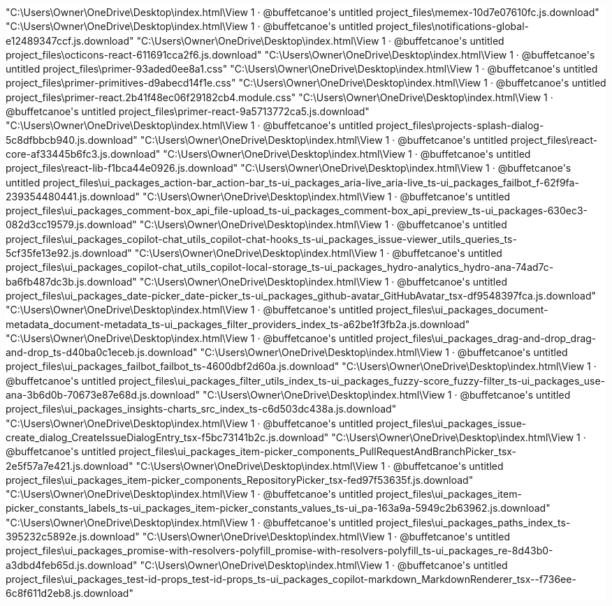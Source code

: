 "C:\Users\Owner\OneDrive\Desktop\index.html\View 1 · @buffetcanoe's untitled project_files\memex-10d7e07610fc.js.download"
"C:\Users\Owner\OneDrive\Desktop\index.html\View 1 · @buffetcanoe's untitled project_files\notifications-global-e12489347ccf.js.download"
"C:\Users\Owner\OneDrive\Desktop\index.html\View 1 · @buffetcanoe's untitled project_files\octicons-react-611691cca2f6.js.download"
"C:\Users\Owner\OneDrive\Desktop\index.html\View 1 · @buffetcanoe's untitled project_files\primer-93aded0ee8a1.css"
"C:\Users\Owner\OneDrive\Desktop\index.html\View 1 · @buffetcanoe's untitled project_files\primer-primitives-d9abecd14f1e.css"
"C:\Users\Owner\OneDrive\Desktop\index.html\View 1 · @buffetcanoe's untitled project_files\primer-react.2b41f48ec06f29182cb4.module.css"
"C:\Users\Owner\OneDrive\Desktop\index.html\View 1 · @buffetcanoe's untitled project_files\primer-react-9a5713772ca5.js.download"
"C:\Users\Owner\OneDrive\Desktop\index.html\View 1 · @buffetcanoe's untitled project_files\projects-splash-dialog-5c8dfbbcb940.js.download"
"C:\Users\Owner\OneDrive\Desktop\index.html\View 1 · @buffetcanoe's untitled project_files\react-core-af33445b6fc3.js.download"
"C:\Users\Owner\OneDrive\Desktop\index.html\View 1 · @buffetcanoe's untitled project_files\react-lib-f1bca44e0926.js.download"
"C:\Users\Owner\OneDrive\Desktop\index.html\View 1 · @buffetcanoe's untitled project_files\ui_packages_action-bar_action-bar_ts-ui_packages_aria-live_aria-live_ts-ui_packages_failbot_f-62f9fa-239354480441.js.download"
"C:\Users\Owner\OneDrive\Desktop\index.html\View 1 · @buffetcanoe's untitled project_files\ui_packages_comment-box_api_file-upload_ts-ui_packages_comment-box_api_preview_ts-ui_packages-630ec3-082d3cc19579.js.download"
"C:\Users\Owner\OneDrive\Desktop\index.html\View 1 · @buffetcanoe's untitled project_files\ui_packages_copilot-chat_utils_copilot-chat-hooks_ts-ui_packages_issue-viewer_utils_queries_ts-5cf35fe13e92.js.download"
"C:\Users\Owner\OneDrive\Desktop\index.html\View 1 · @buffetcanoe's untitled project_files\ui_packages_copilot-chat_utils_copilot-local-storage_ts-ui_packages_hydro-analytics_hydro-ana-74ad7c-ba6fb487dc3b.js.download"
"C:\Users\Owner\OneDrive\Desktop\index.html\View 1 · @buffetcanoe's untitled project_files\ui_packages_date-picker_date-picker_ts-ui_packages_github-avatar_GitHubAvatar_tsx-df9548397fca.js.download"
"C:\Users\Owner\OneDrive\Desktop\index.html\View 1 · @buffetcanoe's untitled project_files\ui_packages_document-metadata_document-metadata_ts-ui_packages_filter_providers_index_ts-a62be1f3fb2a.js.download"
"C:\Users\Owner\OneDrive\Desktop\index.html\View 1 · @buffetcanoe's untitled project_files\ui_packages_drag-and-drop_drag-and-drop_ts-d40ba0c1eceb.js.download"
"C:\Users\Owner\OneDrive\Desktop\index.html\View 1 · @buffetcanoe's untitled project_files\ui_packages_failbot_failbot_ts-4600dbf2d60a.js.download"
"C:\Users\Owner\OneDrive\Desktop\index.html\View 1 · @buffetcanoe's untitled project_files\ui_packages_filter_utils_index_ts-ui_packages_fuzzy-score_fuzzy-filter_ts-ui_packages_use-ana-3b6d0b-70673e87e68d.js.download"
"C:\Users\Owner\OneDrive\Desktop\index.html\View 1 · @buffetcanoe's untitled project_files\ui_packages_insights-charts_src_index_ts-c6d503dc438a.js.download"
"C:\Users\Owner\OneDrive\Desktop\index.html\View 1 · @buffetcanoe's untitled project_files\ui_packages_issue-create_dialog_CreateIssueDialogEntry_tsx-f5bc73141b2c.js.download"
"C:\Users\Owner\OneDrive\Desktop\index.html\View 1 · @buffetcanoe's untitled project_files\ui_packages_item-picker_components_PullRequestAndBranchPicker_tsx-2e5f57a7e421.js.download"
"C:\Users\Owner\OneDrive\Desktop\index.html\View 1 · @buffetcanoe's untitled project_files\ui_packages_item-picker_components_RepositoryPicker_tsx-fed97f53635f.js.download"
"C:\Users\Owner\OneDrive\Desktop\index.html\View 1 · @buffetcanoe's untitled project_files\ui_packages_item-picker_constants_labels_ts-ui_packages_item-picker_constants_values_ts-ui_pa-163a9a-5949c2b63962.js.download"
"C:\Users\Owner\OneDrive\Desktop\index.html\View 1 · @buffetcanoe's untitled project_files\ui_packages_paths_index_ts-395232c5892e.js.download"
"C:\Users\Owner\OneDrive\Desktop\index.html\View 1 · @buffetcanoe's untitled project_files\ui_packages_promise-with-resolvers-polyfill_promise-with-resolvers-polyfill_ts-ui_packages_re-8d43b0-a3dbd4feb65d.js.download"
"C:\Users\Owner\OneDrive\Desktop\index.html\View 1 · @buffetcanoe's untitled project_files\ui_packages_test-id-props_test-id-props_ts-ui_packages_copilot-markdown_MarkdownRenderer_tsx--f736ee-6c8f611d2eb8.js.download"